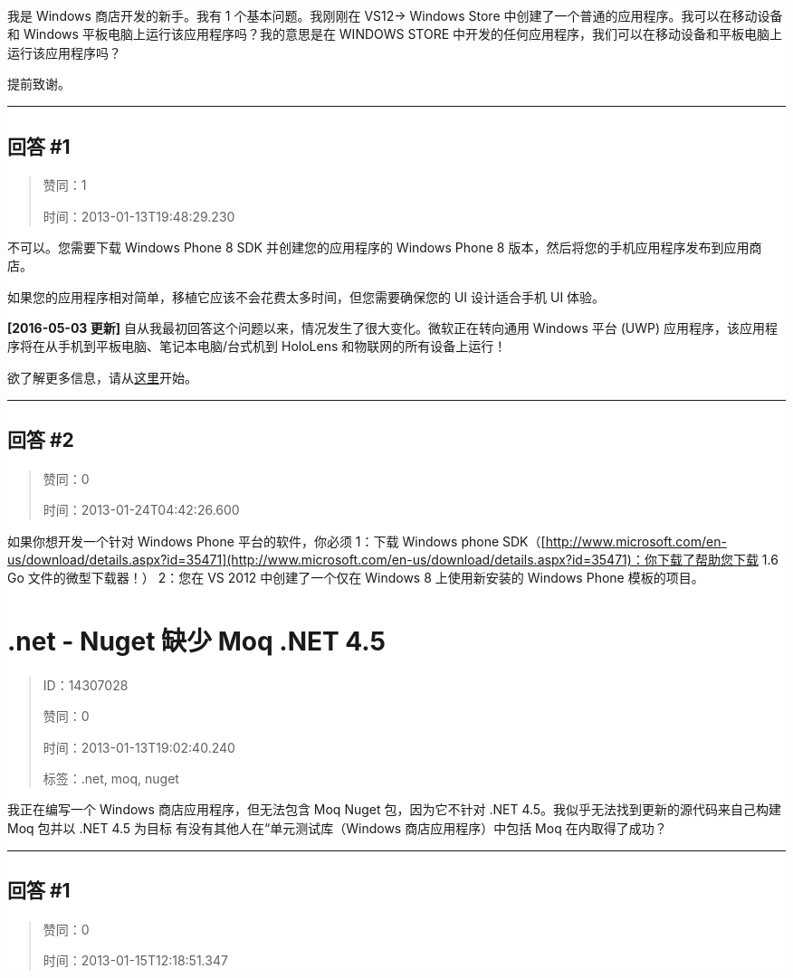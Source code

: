 我是 Windows 商店开发的新手。我有 1 个基本问题。我刚刚在 VS12-> Windows Store 中创建了一个普通的应用程序。我可以在移动设备和 Windows 平板电脑上运行该应用程序吗？我的意思是在 WINDOWS STORE 中开发的任何应用程序，我们可以在移动设备和平板电脑上运行该应用程序吗？

提前致谢。

* * *

## 回答 #1

> 赞同：1
> 
> 时间：2013-01-13T19:48:29.230

不可以。您需要下载 Windows Phone 8 SDK 并创建您的应用程序的 Windows Phone 8 版本，然后将您的手机应用程序发布到应用商店。

如果您的应用程序相对简单，移植它应该不会花费太多时间，但您需要确保您的 UI 设计适合手机 UI 体验。

**[2016-05-03 更新]** 自从我最初回答这个问题以来，情况发生了很大变化。微软正在转向通用 Windows 平台 (UWP) 应用程序，该应用程序将在从手机到平板电脑、笔记本电脑/台式机到 HoloLens 和物联网的所有设备上运行！

欲了解更多信息，请从[这里](https://msdn.microsoft.com/en-us/windows/uwp/get-started/whats-a-uwp?f=255&MSPPError=-2147217396)开始。

* * *

## 回答 #2

> 赞同：0
> 
> 时间：2013-01-24T04:42:26.600

如果你想开发一个针对 Windows Phone 平台的软件，你必须 1：下载 Windows phone SDK（[http://www.microsoft.com/en-us/download/details.aspx?id=35471](http://www.microsoft.com/en-us/download/details.aspx?id=35471)：你下载了帮助您下载 1.6 Go 文件的微型下载器！） 2：您在 VS 2012 中创建了一个仅在 Windows 8 上使用新安装的 Windows Phone 模板的项目。

# .net - Nuget 缺少 Moq .NET 4.5

> ID：14307028
> 
> 赞同：0
> 
> 时间：2013-01-13T19:02:40.240
> 
> 标签：.net, moq, nuget

我正在编写一个 Windows 商店应用程序，但无法包含 Moq Nuget 包，因为它不针对 .NET 4.5。我似乎无法找到更新的源代码来自己构建 Moq 包并以 .NET 4.5 为目标 有没有其他人在“单元测试库（Windows 商店应用程序）中包括 Moq 在内取得了成功？

* * *

## 回答 #1

> 赞同：0
> 
> 时间：2013-01-15T12:18:51.347
